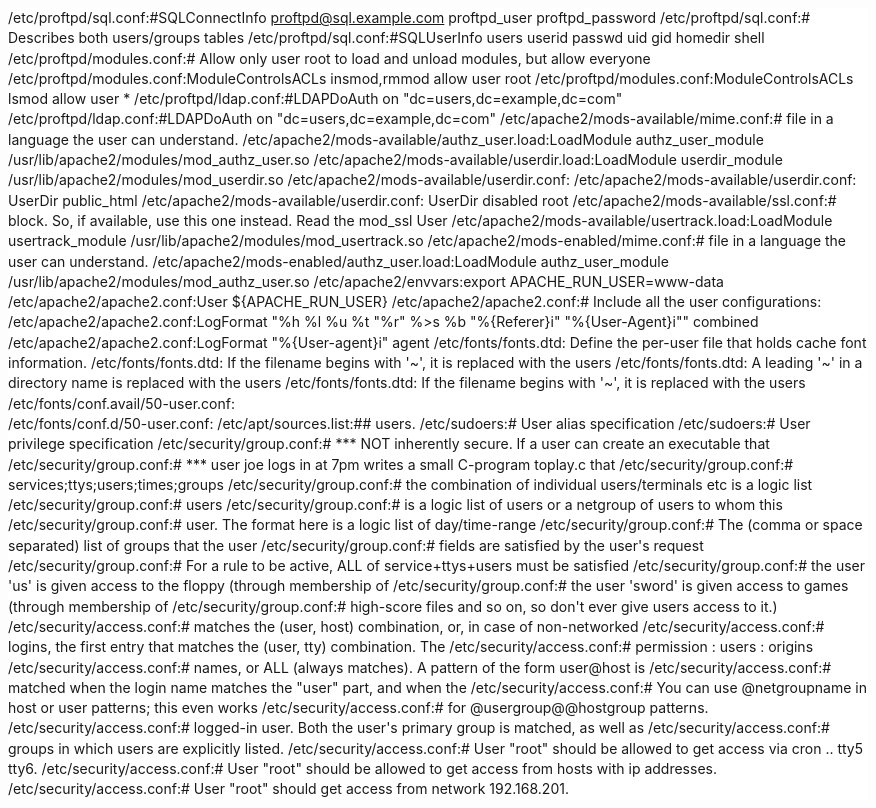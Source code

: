 /etc/proftpd/sql.conf:#SQLConnectInfo proftpd@sql.example.com proftpd_user proftpd_password
/etc/proftpd/sql.conf:# Describes both users/groups tables
/etc/proftpd/sql.conf:#SQLUserInfo users userid passwd uid gid homedir shell
/etc/proftpd/modules.conf:# Allow only user root to load and unload modules, but allow everyone
/etc/proftpd/modules.conf:ModuleControlsACLs insmod,rmmod allow user root
/etc/proftpd/modules.conf:ModuleControlsACLs lsmod allow user *
/etc/proftpd/ldap.conf:#LDAPDoAuth on "dc=users,dc=example,dc=com"
/etc/proftpd/ldap.conf:#LDAPDoAuth on "dc=users,dc=example,dc=com"
/etc/apache2/mods-available/mime.conf:# file in a language the user can understand.
/etc/apache2/mods-available/authz_user.load:LoadModule authz_user_module /usr/lib/apache2/modules/mod_authz_user.so
/etc/apache2/mods-available/userdir.load:LoadModule userdir_module /usr/lib/apache2/modules/mod_userdir.so
/etc/apache2/mods-available/userdir.conf:<IfModule mod_userdir.c>
/etc/apache2/mods-available/userdir.conf:        UserDir public_html
/etc/apache2/mods-available/userdir.conf:        UserDir disabled root
/etc/apache2/mods-available/ssl.conf:# block. So, if available, use this one instead. Read the mod_ssl User
/etc/apache2/mods-available/usertrack.load:LoadModule usertrack_module /usr/lib/apache2/modules/mod_usertrack.so
/etc/apache2/mods-enabled/mime.conf:# file in a language the user can understand.
/etc/apache2/mods-enabled/authz_user.load:LoadModule authz_user_module /usr/lib/apache2/modules/mod_authz_user.so
/etc/apache2/envvars:export APACHE_RUN_USER=www-data
/etc/apache2/apache2.conf:User ${APACHE_RUN_USER}
/etc/apache2/apache2.conf:# Include all the user configurations:
/etc/apache2/apache2.conf:LogFormat "%h %l %u %t \"%r\" %>s %b \"%{Referer}i\" \"%{User-Agent}i\"" combined
/etc/apache2/apache2.conf:LogFormat "%{User-agent}i" agent
/etc/fonts/fonts.dtd:    Define the per-user file that holds cache font information.
/etc/fonts/fonts.dtd:    If the filename begins with '~', it is replaced with the users
/etc/fonts/fonts.dtd:    A leading '~' in a directory name is replaced with the users
/etc/fonts/fonts.dtd:    If the filename begins with '~', it is replaced with the users
/etc/fonts/conf.avail/50-user.conf:     
/etc/fonts/conf.d/50-user.conf: 
/etc/apt/sources.list:## users.
/etc/sudoers:# User alias specification
/etc/sudoers:# User privilege specification
/etc/security/group.conf:# *** NOT inherently secure. If a user can create an executable that
/etc/security/group.conf:# *** user joe logs in at 7pm writes a small C-program toplay.c that
/etc/security/group.conf:#       services;ttys;users;times;groups
/etc/security/group.conf:# the combination of individual users/terminals etc is a logic list
/etc/security/group.conf:# users
/etc/security/group.conf:#       is a logic list of users or a netgroup of users to whom this
/etc/security/group.conf:#       user. The format here is a logic list of day/time-range
/etc/security/group.conf:#      The (comma or space separated) list of groups that the user
/etc/security/group.conf:#      fields are satisfied by the user's request
/etc/security/group.conf:# For a rule to be active, ALL of service+ttys+users must be satisfied
/etc/security/group.conf:# the user 'us' is given access to the floppy (through membership of
/etc/security/group.conf:# the user 'sword' is given access to games (through membership of
/etc/security/group.conf:# high-score files and so on, so don't ever give users access to it.)
/etc/security/access.conf:# matches the (user, host) combination, or, in case of non-networked
/etc/security/access.conf:# logins, the first entry that matches the (user, tty) combination.  The
/etc/security/access.conf:#     permission : users : origins
/etc/security/access.conf:# names, or ALL (always matches). A pattern of the form user@host is
/etc/security/access.conf:# matched when the login name matches the "user" part, and when the
/etc/security/access.conf:# You can use @netgroupname in host or user patterns; this even works
/etc/security/access.conf:# for @usergroup@@hostgroup patterns.
/etc/security/access.conf:# logged-in user. Both the user's primary group is matched, as well as
/etc/security/access.conf:# groups in which users are explicitly listed.
/etc/security/access.conf:# User "root" should be allowed to get access via cron .. tty5 tty6.
/etc/security/access.conf:# User "root" should be allowed to get access from hosts with ip addresses.
/etc/security/access.conf:# User "root" should get access from network 192.168.201.